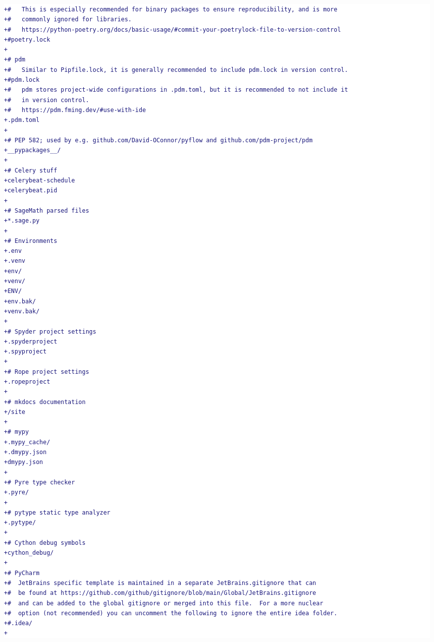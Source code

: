 ```diff
+#   This is especially recommended for binary packages to ensure reproducibility, and is more
+#   commonly ignored for libraries.
+#   https://python-poetry.org/docs/basic-usage/#commit-your-poetrylock-file-to-version-control
+#poetry.lock
+
+# pdm
+#   Similar to Pipfile.lock, it is generally recommended to include pdm.lock in version control.
+#pdm.lock
+#   pdm stores project-wide configurations in .pdm.toml, but it is recommended to not include it
+#   in version control.
+#   https://pdm.fming.dev/#use-with-ide
+.pdm.toml
+
+# PEP 582; used by e.g. github.com/David-OConnor/pyflow and github.com/pdm-project/pdm
+__pypackages__/
+
+# Celery stuff
+celerybeat-schedule
+celerybeat.pid
+
+# SageMath parsed files
+*.sage.py
+
+# Environments
+.env
+.venv
+env/
+venv/
+ENV/
+env.bak/
+venv.bak/
+
+# Spyder project settings
+.spyderproject
+.spyproject
+
+# Rope project settings
+.ropeproject
+
+# mkdocs documentation
+/site
+
+# mypy
+.mypy_cache/
+.dmypy.json
+dmypy.json
+
+# Pyre type checker
+.pyre/
+
+# pytype static type analyzer
+.pytype/
+
+# Cython debug symbols
+cython_debug/
+
+# PyCharm
+#  JetBrains specific template is maintained in a separate JetBrains.gitignore that can
+#  be found at https://github.com/github/gitignore/blob/main/Global/JetBrains.gitignore
+#  and can be added to the global gitignore or merged into this file.  For a more nuclear
+#  option (not recommended) you can uncomment the following to ignore the entire idea folder.
+#.idea/
+
```